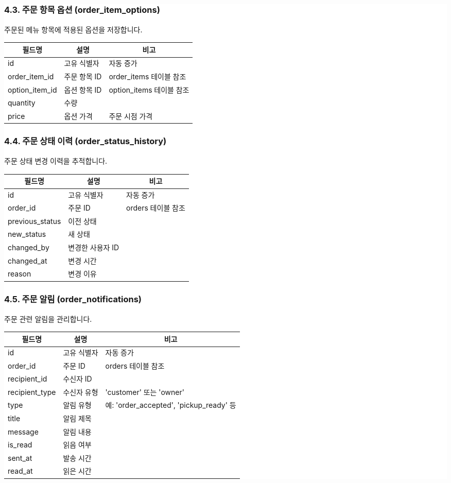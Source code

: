 ### 4.3. 주문 항목 옵션 (order_item_options)
주문된 메뉴 항목에 적용된 옵션을 저장합니다.

| 필드명 | 설명 | 비고 |
|-------|------|------|
| id | 고유 식별자 | 자동 증가 |
| order_item_id | 주문 항목 ID | order_items 테이블 참조 |
| option_item_id | 옵션 항목 ID | option_items 테이블 참조 |
| quantity | 수량 | |
| price | 옵션 가격 | 주문 시점 가격 |

### 4.4. 주문 상태 이력 (order_status_history)
주문 상태 변경 이력을 추적합니다.

| 필드명 | 설명 | 비고 |
|-------|------|------|
| id | 고유 식별자 | 자동 증가 |
| order_id | 주문 ID | orders 테이블 참조 |
| previous_status | 이전 상태 | |
| new_status | 새 상태 | |
| changed_by | 변경한 사용자 ID | |
| changed_at | 변경 시간 | |
| reason | 변경 이유 | |

### 4.5. 주문 알림 (order_notifications)
주문 관련 알림을 관리합니다.

| 필드명 | 설명 | 비고 |
|-------|------|------|
| id | 고유 식별자 | 자동 증가 |
| order_id | 주문 ID | orders 테이블 참조 |
| recipient_id | 수신자 ID | |
| recipient_type | 수신자 유형 | 'customer' 또는 'owner' |
| type | 알림 유형 | 예: 'order_accepted', 'pickup_ready' 등 |
| title | 알림 제목 | |
| message | 알림 내용 | |
| is_read | 읽음 여부 | |
| sent_at | 발송 시간 | |
| read_at | 읽은 시간 | |
